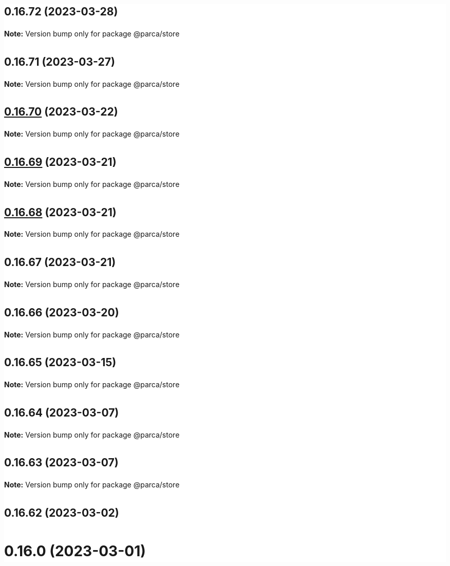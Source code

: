 ## 0.16.72 (2023-03-28)

**Note:** Version bump only for package @parca/store

## 0.16.71 (2023-03-27)

**Note:** Version bump only for package @parca/store

## [0.16.70](https://github.com/parca-dev/parca/compare/@parca/store@0.16.68...@parca/store@0.16.70) (2023-03-22)

**Note:** Version bump only for package @parca/store

## [0.16.69](https://github.com/parca-dev/parca/compare/@parca/store@0.16.68...@parca/store@0.16.69) (2023-03-21)

**Note:** Version bump only for package @parca/store

## [0.16.68](https://github.com/parca-dev/parca/compare/@parca/store@0.16.67...@parca/store@0.16.68) (2023-03-21)

**Note:** Version bump only for package @parca/store

## 0.16.67 (2023-03-21)

**Note:** Version bump only for package @parca/store

## 0.16.66 (2023-03-20)

**Note:** Version bump only for package @parca/store

## 0.16.65 (2023-03-15)

**Note:** Version bump only for package @parca/store

## 0.16.64 (2023-03-07)

**Note:** Version bump only for package @parca/store

## 0.16.63 (2023-03-07)

**Note:** Version bump only for package @parca/store

## 0.16.62 (2023-03-02)

# 0.16.0 (2023-03-01)
